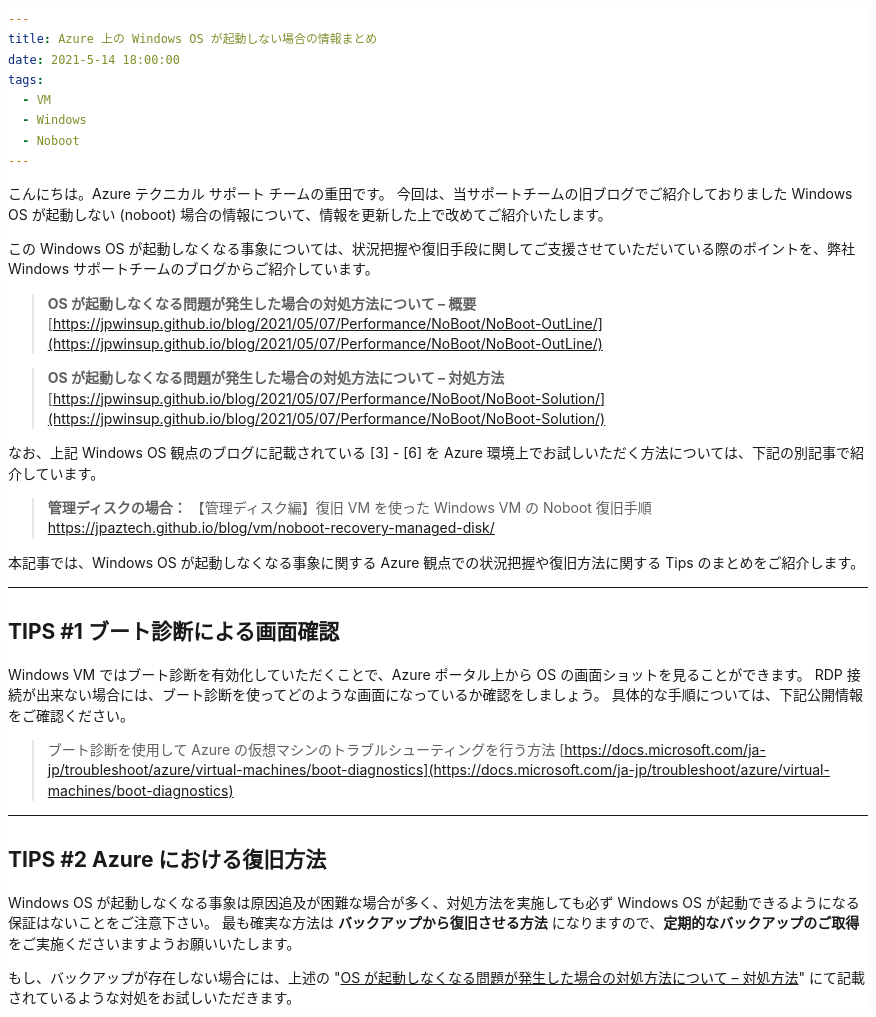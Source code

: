 ```yaml
---
title: Azure 上の Windows OS が起動しない場合の情報まとめ
date: 2021-5-14 18:00:00
tags:
  - VM
  - Windows
  - Noboot
---
```


こんにちは。Azure テクニカル サポート チームの重田です。 
今回は、当サポートチームの旧ブログでご紹介しておりました Windows OS が起動しない (noboot) 場合の情報について、情報を更新した上で改めてご紹介いたします。



この Windows OS が起動しなくなる事象については、状況把握や復旧手段に関してご支援させていただいている際のポイントを、弊社 Windows サポートチームのブログからご紹介しています。

> **OS が起動しなくなる問題が発生した場合の対処方法について – 概要**
> [https://jpwinsup.github.io/blog/2021/05/07/Performance/NoBoot/NoBoot-OutLine/](https://jpwinsup.github.io/blog/2021/05/07/Performance/NoBoot/NoBoot-OutLine/)

> **OS が起動しなくなる問題が発生した場合の対処方法について – 対処方法**
> [https://jpwinsup.github.io/blog/2021/05/07/Performance/NoBoot/NoBoot-Solution/](https://jpwinsup.github.io/blog/2021/05/07/Performance/NoBoot/NoBoot-Solution/)

なお、上記 Windows OS 観点のブログに記載されている [3] - [6] を Azure 環境上でお試しいただく方法については、下記の別記事で紹介しています。

> **管理ディスクの場合：**
> 【管理ディスク編】復旧 VM を使った Windows VM の Noboot 復旧手順
> https://jpaztech.github.io/blog/vm/noboot-recovery-managed-disk/

本記事では、Windows OS が起動しなくなる事象に関する Azure 観点での状況把握や復旧方法に関する Tips のまとめをご紹介します。

---

## TIPS #1 ブート診断による画面確認

Windows VM ではブート診断を有効化していただくことで、Azure ポータル上から OS の画面ショットを見ることができます。
RDP 接続が出来ない場合には、ブート診断を使ってどのような画面になっているか確認をしましょう。
具体的な手順については、下記公開情報をご確認ください。

> ブート診断を使用して Azure の仮想マシンのトラブルシューティングを行う方法
> [https://docs.microsoft.com/ja-jp/troubleshoot/azure/virtual-machines/boot-diagnostics](https://docs.microsoft.com/ja-jp/troubleshoot/azure/virtual-machines/boot-diagnostics)

---

## TIPS #2 Azure における復旧方法

Windows OS が起動しなくなる事象は原因追及が困難な場合が多く、対処方法を実施しても必ず Windows OS が起動できるようになる保証はないことをご注意下さい。
最も確実な方法は **バックアップから復旧させる方法** になりますので、**定期的なバックアップのご取得** をご実施くださいますようお願いいたします。

もし、バックアップが存在しない場合には、上述の "[OS が起動しなくなる問題が発生した場合の対処方法について – 対処方法](https://jpwinsup.github.io/blog/2021/05/07/Performance/NoBoot/NoBoot-Solution/)" にて記載されているような対処をお試しいただきます。
